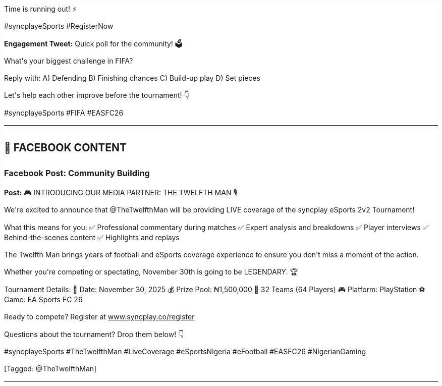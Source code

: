 Time is running out! ⚡

#syncplayeSports #RegisterNow

**Engagement Tweet:**
Quick poll for the community! 🗳️

What's your biggest challenge in FIFA?

Reply with:
A) Defending
B) Finishing chances
C) Build-up play
D) Set pieces

Let's help each other improve before the tournament! 👇

#syncplayeSports #FIFA #EASFC26

---

## 📘 FACEBOOK CONTENT

### Facebook Post: Community Building

**Post:**
🎮 INTRODUCING OUR MEDIA PARTNER: THE TWELFTH MAN 🎙️

We're excited to announce that @TheTwelfthMan will be providing LIVE coverage of the syncplay eSports 2v2 Tournament!

What this means for you:
✅ Professional commentary during matches
✅ Expert analysis and breakdowns
✅ Player interviews
✅ Behind-the-scenes content
✅ Highlights and replays

The Twelfth Man brings years of football and eSports coverage experience to ensure you don't miss a moment of the action.

Whether you're competing or spectating, November 30th is going to be LEGENDARY. 🏆

Tournament Details:
📅 Date: November 30, 2025
💰 Prize Pool: ₦1,500,000
👥 32 Teams (64 Players)
🎮 Platform: PlayStation
⚽ Game: EA Sports FC 26

Ready to compete? Register at www.syncplay.co/register

Questions about the tournament? Drop them below! 👇

#syncplayeSports #TheTwelfthMan #LiveCoverage #eSportsNigeria #eFootball #EASFC26 #NigerianGaming

[Tagged: @TheTwelfthMan]

---